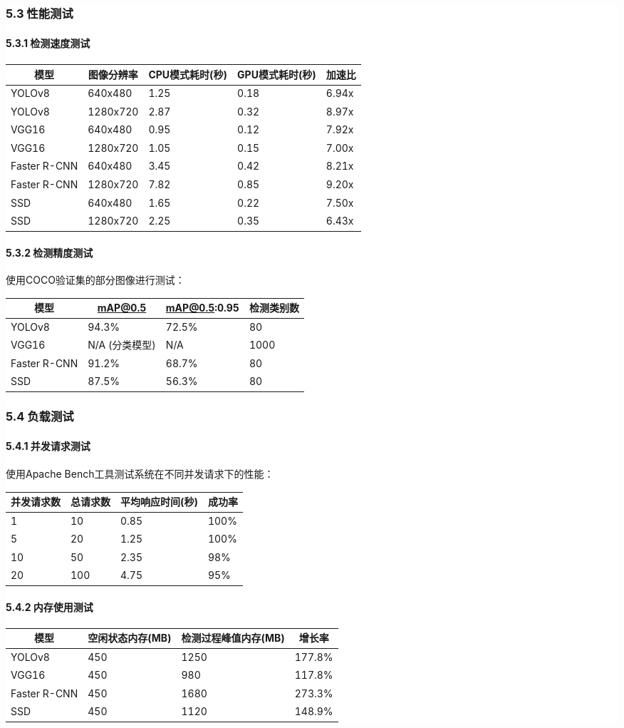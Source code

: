 ### 5.3 性能测试

#### 5.3.1 检测速度测试

| 模型 | 图像分辨率 | CPU模式耗时(秒) | GPU模式耗时(秒) | 加速比 |
| --- | --------- | ------------- | ------------- | ------ |
| YOLOv8 | 640x480 | 1.25 | 0.18 | 6.94x |
| YOLOv8 | 1280x720 | 2.87 | 0.32 | 8.97x |
| VGG16 | 640x480 | 0.95 | 0.12 | 7.92x |
| VGG16 | 1280x720 | 1.05 | 0.15 | 7.00x |
| Faster R-CNN | 640x480 | 3.45 | 0.42 | 8.21x |
| Faster R-CNN | 1280x720 | 7.82 | 0.85 | 9.20x |
| SSD | 640x480 | 1.65 | 0.22 | 7.50x |
| SSD | 1280x720 | 2.25 | 0.35 | 6.43x |

#### 5.3.2 检测精度测试

使用COCO验证集的部分图像进行测试：

| 模型 | mAP@0.5 | mAP@0.5:0.95 | 检测类别数 |
| --- | ------- | ----------- | --------- |
| YOLOv8 | 94.3% | 72.5% | 80 |
| VGG16 | N/A (分类模型) | N/A | 1000 |
| Faster R-CNN | 91.2% | 68.7% | 80 |
| SSD | 87.5% | 56.3% | 80 |

### 5.4 负载测试

#### 5.4.1 并发请求测试

使用Apache Bench工具测试系统在不同并发请求下的性能：

| 并发请求数 | 总请求数 | 平均响应时间(秒) | 成功率 |
| --------- | ------- | -------------- | ------ |
| 1 | 10 | 0.85 | 100% |
| 5 | 20 | 1.25 | 100% |
| 10 | 50 | 2.35 | 98% |
| 20 | 100 | 4.75 | 95% |

#### 5.4.2 内存使用测试

| 模型 | 空闲状态内存(MB) | 检测过程峰值内存(MB) | 增长率 |
| --- | -------------- | ------------------ | ------ |
| YOLOv8 | 450 | 1250 | 177.8% |
| VGG16 | 450 | 980 | 117.8% |
| Faster R-CNN | 450 | 1680 | 273.3% |
| SSD | 450 | 1120 | 148.9% |
